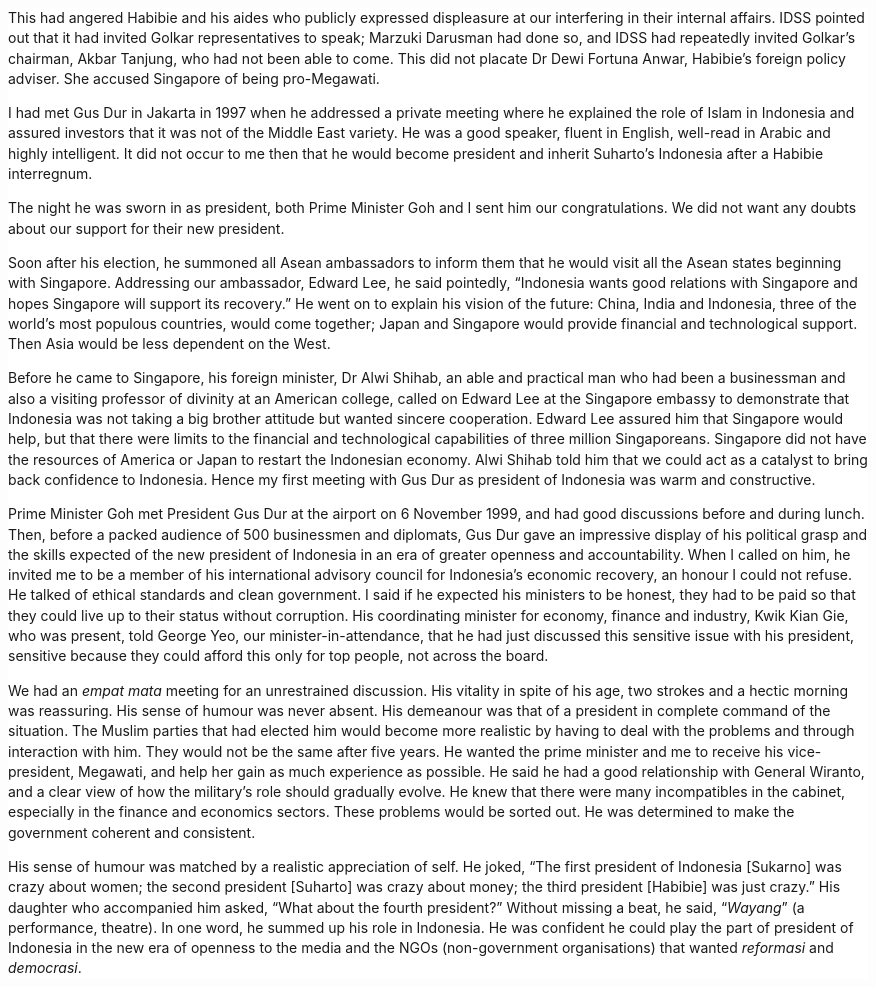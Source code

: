 This had angered Habibie and his aides who publicly expressed displeasure at our interfering in their internal affairs. IDSS pointed out that it had invited Golkar representatives to speak; Marzuki Darusman had done so, and IDSS had repeatedly invited Golkar’s chairman, Akbar Tanjung, who had not been able to come. This did not placate Dr Dewi Fortuna Anwar, Habibie’s foreign policy adviser. She accused Singapore of being pro-Megawati.

I had met Gus Dur in Jakarta in 1997 when he addressed a private meeting where he explained the role of Islam in Indonesia and assured investors that it was not of the Middle East variety. He was a good speaker, fluent in English, well-read in Arabic and highly intelligent. It did not occur to me then that he would become president and inherit Suharto’s Indonesia after a Habibie interregnum.

The night he was sworn in as president, both Prime Minister Goh and I sent him our congratulations. We did not want any doubts about our support for their new president.

Soon after his election, he summoned all Asean ambassadors to inform them that he would visit all the Asean states beginning with Singapore. Addressing our ambassador, Edward Lee, he said pointedly, “Indonesia wants good relations with Singapore and hopes Singapore will support its recovery.” He went on to explain his vision of the future: China, India and Indonesia, three of the world’s most populous countries, would come together; Japan and Singapore would provide financial and technological support. Then Asia would be less dependent on the West.

Before he came to Singapore, his foreign minister, Dr Alwi Shihab, an able and practical man who had been a businessman and also a visiting professor of divinity at an American college, called on Edward Lee at the Singapore embassy to demonstrate that Indonesia was not taking a big brother attitude but wanted sincere cooperation. Edward Lee assured him that Singapore would help, but that there were limits to the financial and technological capabilities of three million Singaporeans. Singapore did not have the resources of America or Japan to restart the Indonesian economy. Alwi Shihab told him that we could act as a catalyst to bring back confidence to Indonesia. Hence my first meeting with Gus Dur as president of Indonesia was warm and constructive.

Prime Minister Goh met President Gus Dur at the airport on 6 November 1999, and had good discussions before and during lunch. Then, before a packed audience of 500 businessmen and diplomats, Gus Dur gave an impressive display of his political grasp and the skills expected of the new president of Indonesia in an era of greater openness and accountability. When I called on him, he invited me to be a member of his international advisory council for Indonesia’s economic recovery, an honour I could not refuse. He talked of ethical standards and clean government. I said if he expected his ministers to be honest, they had to be paid so that they could live up to their status without corruption. His coordinating minister for economy, finance and industry, Kwik Kian Gie, who was present, told George Yeo, our minister-in-attendance, that he had just discussed this sensitive issue with his president, sensitive because they could afford this only for top people, not across the board.

We had an *empat mata* meeting for an unrestrained discussion. His vitality in spite of his age, two strokes and a hectic morning was reassuring. His sense of humour was never absent. His demeanour was that of a president in complete command of the situation. The Muslim parties that had elected him would become more realistic by having to deal with the problems and through interaction with him. They would not be the same after five years. He wanted the prime minister and me to receive his vice-president, Megawati, and help her gain as much experience as possible. He said he had a good relationship with General Wiranto, and a clear view of how the military’s role should gradually evolve. He knew that there were many incompatibles in the cabinet, especially in the finance and economics sectors. These problems would be sorted out. He was determined to make the government coherent and consistent.

His sense of humour was matched by a realistic appreciation of self. He joked, “The first president of Indonesia \[Sukarno\] was crazy about women; the second president \[Suharto\] was crazy about money; the third president \[Habibie\] was just crazy.” His daughter who accompanied him asked, “What about the fourth president?” Without missing a beat, he said, “*Wayang*” \(a performance, theatre\). In one word, he summed up his role in Indonesia. He was confident he could play the part of president of Indonesia in the new era of openness to the media and the NGOs \(non-government organisations\) that wanted *reformasi* and *democrasi*.
